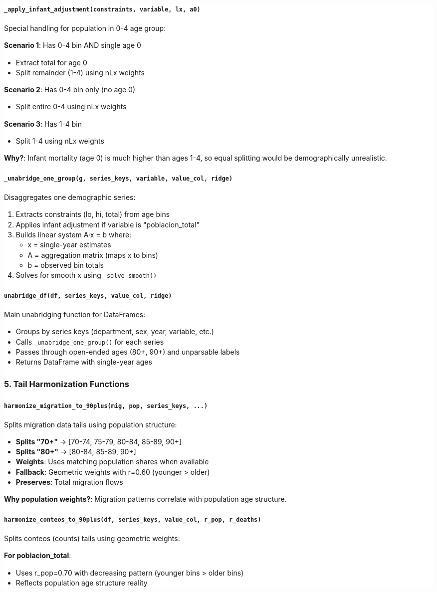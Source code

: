 #### `_apply_infant_adjustment(constraints, variable, lx, a0)`
Special handling for population in 0-4 age group:

**Scenario 1**: Has 0-4 bin AND single age 0
- Extract total for age 0
- Split remainder (1-4) using nLx weights

**Scenario 2**: Has 0-4 bin only (no age 0)
- Split entire 0-4 using nLx weights

**Scenario 3**: Has 1-4 bin
- Split 1-4 using nLx weights

**Why?**: Infant mortality (age 0) is much higher than ages 1-4, so equal splitting would be demographically unrealistic.

#### `_unabridge_one_group(g, series_keys, variable, value_col, ridge)`
Disaggregates one demographic series:
1. Extracts constraints (lo, hi, total) from age bins
2. Applies infant adjustment if variable is "poblacion_total"
3. Builds linear system A·x = b where:
   - x = single-year estimates
   - A = aggregation matrix (maps x to bins)
   - b = observed bin totals
4. Solves for smooth x using `_solve_smooth()`

#### `unabridge_df(df, series_keys, value_col, ridge)`
Main unabridging function for DataFrames:
- Groups by series keys (department, sex, year, variable, etc.)
- Calls `_unabridge_one_group()` for each series
- Passes through open-ended ages (80+, 90+) and unparsable labels
- Returns DataFrame with single-year ages

### 5. Tail Harmonization Functions

#### `harmonize_migration_to_90plus(mig, pop, series_keys, ...)`
Splits migration data tails using population structure:

- **Splits "70+"** → [70-74, 75-79, 80-84, 85-89, 90+]
- **Splits "80+"** → [80-84, 85-89, 90+]
- **Weights**: Uses matching population shares when available
- **Fallback**: Geometric weights with r=0.60 (younger > older)
- **Preserves**: Total migration flows

**Why population weights?**: Migration patterns correlate with population age structure.

#### `harmonize_conteos_to_90plus(df, series_keys, value_col, r_pop, r_deaths)`
Splits conteos (counts) tails using geometric weights:

**For poblacion_total**:
- Uses r_pop=0.70 with decreasing pattern (younger bins > older bins)
- Reflects population age structure reality
